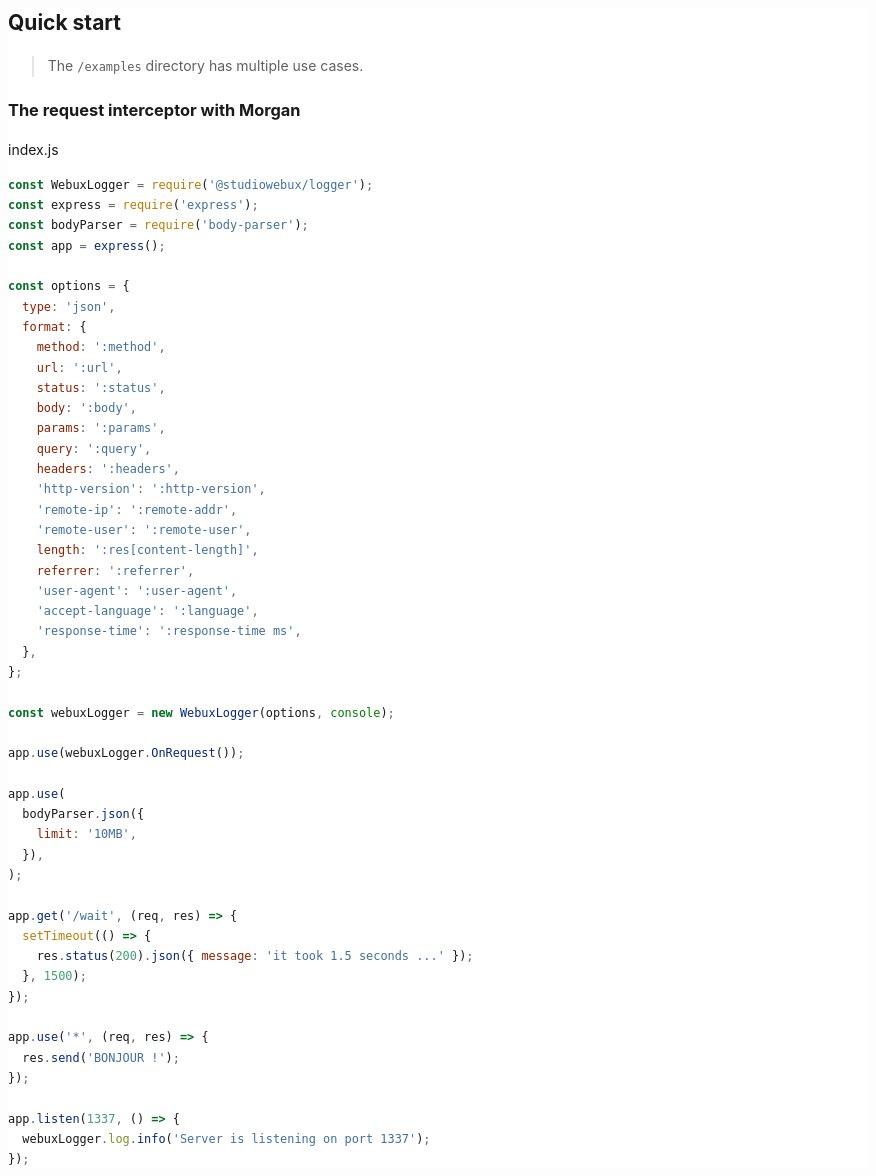 ## Quick start

> The `/examples` directory has multiple use cases.

### The request interceptor with Morgan

index.js

```javascript
const WebuxLogger = require('@studiowebux/logger');
const express = require('express');
const bodyParser = require('body-parser');
const app = express();

const options = {
  type: 'json',
  format: {
    method: ':method',
    url: ':url',
    status: ':status',
    body: ':body',
    params: ':params',
    query: ':query',
    headers: ':headers',
    'http-version': ':http-version',
    'remote-ip': ':remote-addr',
    'remote-user': ':remote-user',
    length: ':res[content-length]',
    referrer: ':referrer',
    'user-agent': ':user-agent',
    'accept-language': ':language',
    'response-time': ':response-time ms',
  },
};

const webuxLogger = new WebuxLogger(options, console);

app.use(webuxLogger.OnRequest());

app.use(
  bodyParser.json({
    limit: '10MB',
  }),
);

app.get('/wait', (req, res) => {
  setTimeout(() => {
    res.status(200).json({ message: 'it took 1.5 seconds ...' });
  }, 1500);
});

app.use('*', (req, res) => {
  res.send('BONJOUR !');
});

app.listen(1337, () => {
  webuxLogger.log.info('Server is listening on port 1337');
});
```
